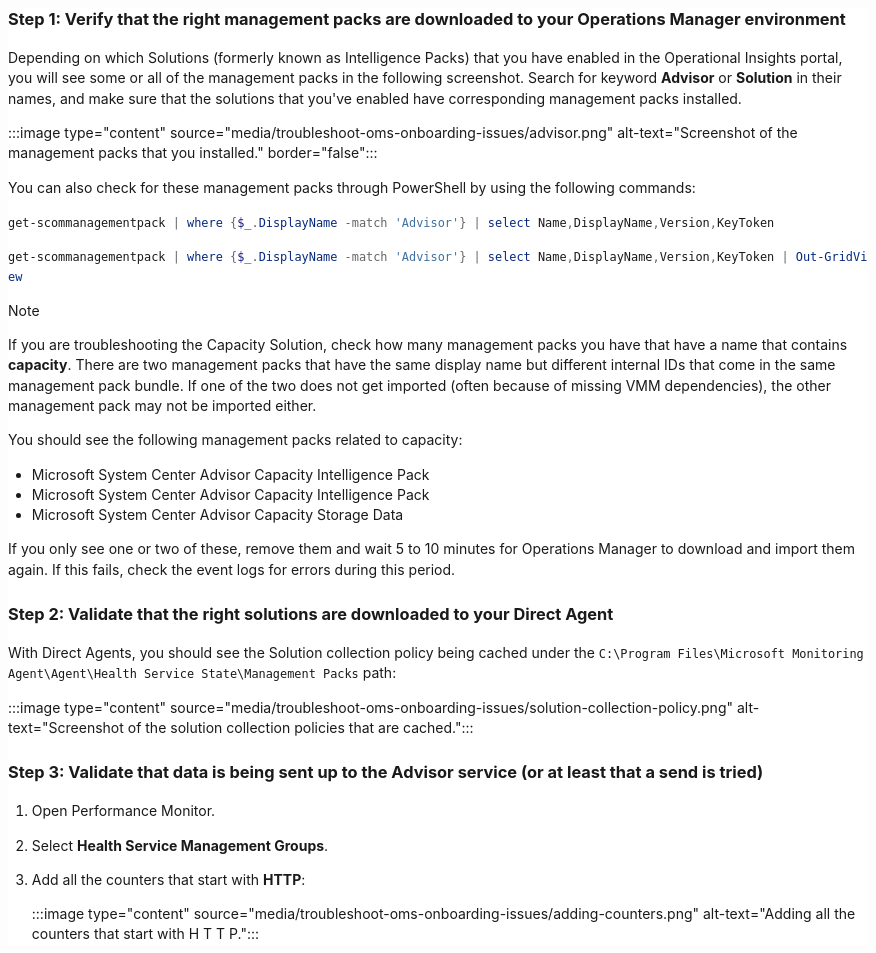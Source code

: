 ### Step 1: Verify that the right management packs are downloaded to your Operations Manager environment

Depending on which Solutions (formerly known as Intelligence Packs) that you have enabled in the Operational Insights portal, you will see some or all of the management packs in the following screenshot. Search for keyword **Advisor** or **Solution** in their names, and make sure that the solutions that you've enabled have corresponding management packs installed.

:::image type="content" source="media/troubleshoot-oms-onboarding-issues/advisor.png" alt-text="Screenshot of the management packs that you installed." border="false":::

You can also check for these management packs through PowerShell by using the following commands:

```powershell
get-scommanagementpack | where {$_.DisplayName -match 'Advisor'} | select Name,DisplayName,Version,KeyToken
```

```powershell
get-scommanagementpack | where {$_.DisplayName -match 'Advisor'} | select Name,DisplayName,Version,KeyToken | Out-GridView
```

> [!NOTE]
> If you are troubleshooting the Capacity Solution, check how many management packs you have that have a name that contains **capacity**. There are two management packs that have the same display name but different internal IDs that come in the same management pack bundle. If one of the two does not get imported (often because of missing VMM dependencies), the other management pack may not be imported either.

You should see the following management packs related to capacity:

- Microsoft System Center Advisor Capacity Intelligence Pack
- Microsoft System Center Advisor Capacity Intelligence Pack
- Microsoft System Center Advisor Capacity Storage Data

If you only see one or two of these, remove them and wait 5 to 10 minutes for Operations Manager to download and import them again. If this fails, check the event logs for errors during this period.

### Step 2: Validate that the right solutions are downloaded to your Direct Agent

With Direct Agents, you should see the Solution collection policy being cached under the `C:\Program Files\Microsoft Monitoring Agent\Agent\Health Service State\Management Packs` path:

:::image type="content" source="media/troubleshoot-oms-onboarding-issues/solution-collection-policy.png" alt-text="Screenshot of the solution collection policies that are cached.":::

### Step 3: Validate that data is being sent up to the Advisor service (or at least that a send is tried)

1. Open Performance Monitor.
2. Select **Health Service Management Groups**.
3. Add all the counters that start with **HTTP**:

   :::image type="content" source="media/troubleshoot-oms-onboarding-issues/adding-counters.png" alt-text="Adding all the counters that start with H T T P.":::

